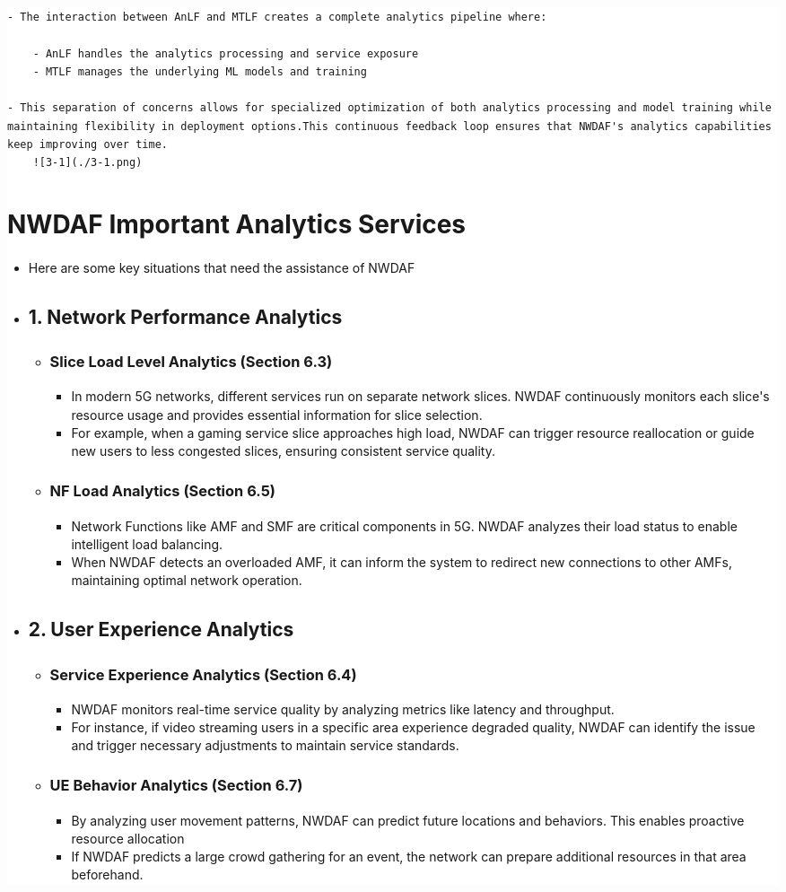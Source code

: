     - The interaction between AnLF and MTLF creates a complete analytics pipeline where:

        - AnLF handles the analytics processing and service exposure
        - MTLF manages the underlying ML models and training

    - This separation of concerns allows for specialized optimization of both analytics processing and model training while maintaining flexibility in deployment options.This continuous feedback loop ensures that NWDAF's analytics capabilities keep improving over time.
        ![3-1](./3-1.png)

# NWDAF Important Analytics Services
- Here are some key situations that need the assistance of NWDAF 
- ## 1. Network Performance Analytics
    - ### Slice Load Level Analytics (Section 6.3)
        - In modern 5G networks, different services run on separate network slices. NWDAF continuously monitors each slice's resource usage and provides essential information for slice selection. 
        - For example, when a gaming service slice approaches high load, NWDAF can trigger resource reallocation or guide new users to less congested slices, ensuring consistent service quality.
    - ### NF Load Analytics (Section 6.5)
        - Network Functions like AMF and SMF are critical components in 5G. NWDAF analyzes their load status to enable intelligent load balancing. 
        - When NWDAF detects an overloaded AMF, it can inform the system to redirect new connections to other AMFs, maintaining optimal network operation.
- ## 2. User Experience Analytics
    - ### Service Experience Analytics (Section 6.4)
        - NWDAF monitors real-time service quality by analyzing metrics like latency and throughput. 
        - For instance, if video streaming users in a specific area experience degraded quality, NWDAF can identify the issue and trigger necessary adjustments to maintain service standards.
    - ### UE Behavior Analytics (Section 6.7)
        - By analyzing user movement patterns, NWDAF can predict future locations and behaviors. This enables proactive resource allocation 
        - If NWDAF predicts a large crowd gathering for an event, the network can prepare additional resources in that area beforehand.